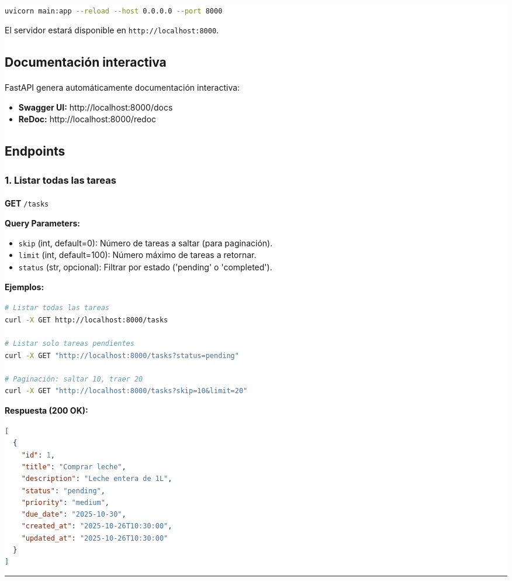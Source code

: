 ```bash
uvicorn main:app --reload --host 0.0.0.0 --port 8000
```

El servidor estará disponible en `http://localhost:8000`.

## Documentación interactiva

FastAPI genera automáticamente documentación interactiva:

- **Swagger UI:** http://localhost:8000/docs
- **ReDoc:** http://localhost:8000/redoc

## Endpoints

### 1. Listar todas las tareas

**GET** `/tasks`

**Query Parameters:**
- `skip` (int, default=0): Número de tareas a saltar (para paginación).
- `limit` (int, default=100): Número máximo de tareas a retornar.
- `status` (str, opcional): Filtrar por estado ('pending' o 'completed').

**Ejemplos:**

```bash
# Listar todas las tareas
curl -X GET http://localhost:8000/tasks

# Listar solo tareas pendientes
curl -X GET "http://localhost:8000/tasks?status=pending"

# Paginación: saltar 10, traer 20
curl -X GET "http://localhost:8000/tasks?skip=10&limit=20"
```

**Respuesta (200 OK):**
```json
[
  {
    "id": 1,
    "title": "Comprar leche",
    "description": "Leche entera de 1L",
    "status": "pending",
    "priority": "medium",
    "due_date": "2025-10-30",
    "created_at": "2025-10-26T10:30:00",
    "updated_at": "2025-10-26T10:30:00"
  }
]
```

---

